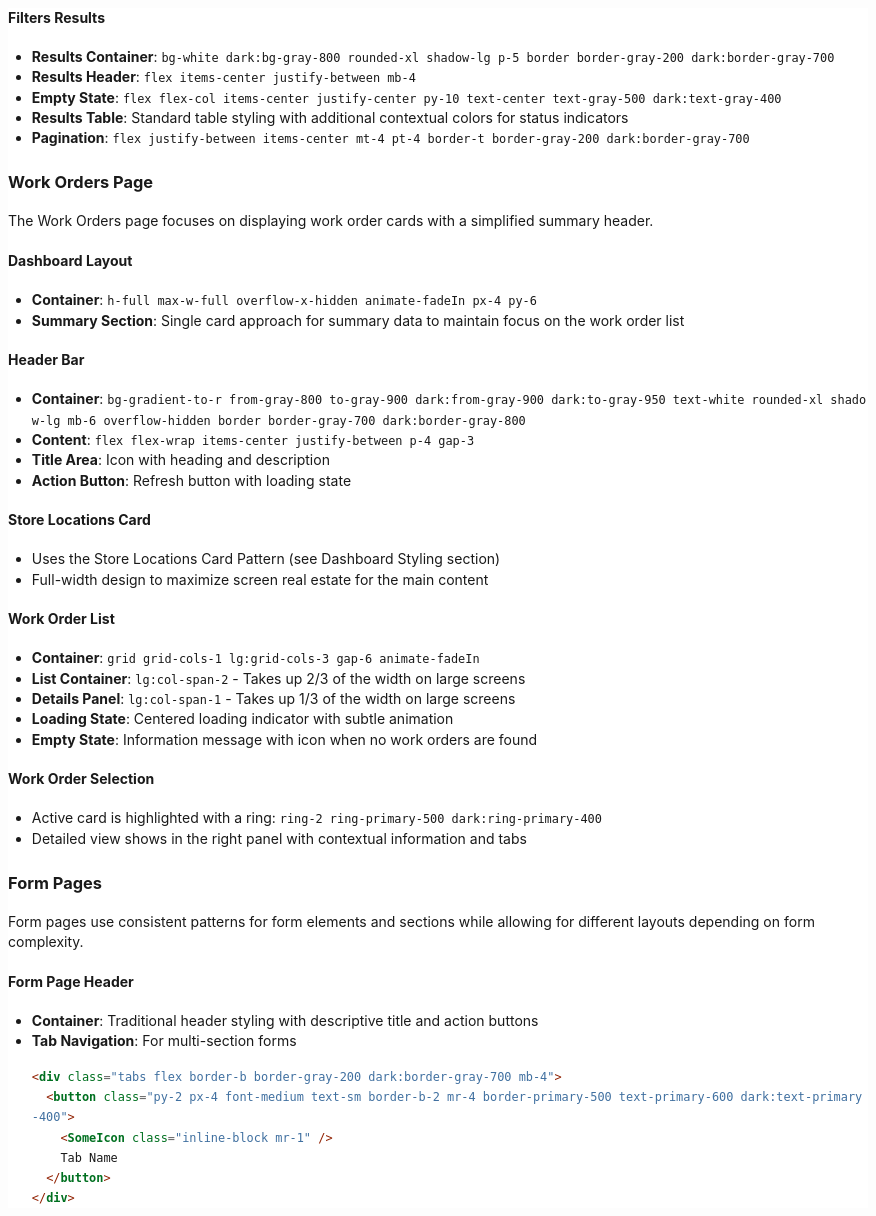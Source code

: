 #### Filters Results
- **Results Container**: `bg-white dark:bg-gray-800 rounded-xl shadow-lg p-5 border border-gray-200 dark:border-gray-700`
- **Results Header**: `flex items-center justify-between mb-4`
- **Empty State**: `flex flex-col items-center justify-center py-10 text-center text-gray-500 dark:text-gray-400`
- **Results Table**: Standard table styling with additional contextual colors for status indicators
- **Pagination**: `flex justify-between items-center mt-4 pt-4 border-t border-gray-200 dark:border-gray-700`

### Work Orders Page

The Work Orders page focuses on displaying work order cards with a simplified summary header.

#### Dashboard Layout
- **Container**: `h-full max-w-full overflow-x-hidden animate-fadeIn px-4 py-6`
- **Summary Section**: Single card approach for summary data to maintain focus on the work order list

#### Header Bar
- **Container**: `bg-gradient-to-r from-gray-800 to-gray-900 dark:from-gray-900 dark:to-gray-950 text-white rounded-xl shadow-lg mb-6 overflow-hidden border border-gray-700 dark:border-gray-800`
- **Content**: `flex flex-wrap items-center justify-between p-4 gap-3`
- **Title Area**: Icon with heading and description
- **Action Button**: Refresh button with loading state

#### Store Locations Card
- Uses the Store Locations Card Pattern (see Dashboard Styling section)
- Full-width design to maximize screen real estate for the main content

#### Work Order List
- **Container**: `grid grid-cols-1 lg:grid-cols-3 gap-6 animate-fadeIn`
- **List Container**: `lg:col-span-2` - Takes up 2/3 of the width on large screens
- **Details Panel**: `lg:col-span-1` - Takes up 1/3 of the width on large screens
- **Loading State**: Centered loading indicator with subtle animation
- **Empty State**: Information message with icon when no work orders are found

#### Work Order Selection
- Active card is highlighted with a ring: `ring-2 ring-primary-500 dark:ring-primary-400`
- Detailed view shows in the right panel with contextual information and tabs

### Form Pages

Form pages use consistent patterns for form elements and sections while allowing for different layouts depending on form complexity.

#### Form Page Header
- **Container**: Traditional header styling with descriptive title and action buttons
- **Tab Navigation**: For multi-section forms
  ```html
  <div class="tabs flex border-b border-gray-200 dark:border-gray-700 mb-4">
    <button class="py-2 px-4 font-medium text-sm border-b-2 mr-4 border-primary-500 text-primary-600 dark:text-primary-400">
      <SomeIcon class="inline-block mr-1" />
      Tab Name
    </button>
  </div>
  ```
